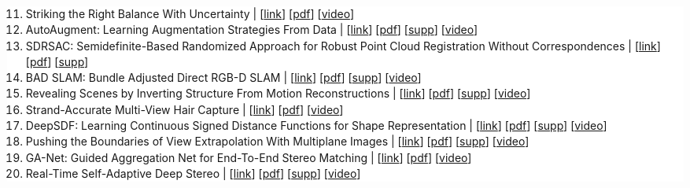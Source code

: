 11. Striking the Right Balance With Uncertainty | [[link](https://openaccess.thecvf.com/content_CVPR_2019/html/Khan_Striking_the_Right_Balance_With_Uncertainty_CVPR_2019_paper.html)] [[pdf](https://openaccess.thecvf.com/content_CVPR_2019/papers/Khan_Striking_the_Right_Balance_With_Uncertainty_CVPR_2019_paper.pdf)] [[video](https://openaccess.thecvf.com/content_CVPR_2019/papers/Khan_Striking_the_Right_Balance_With_Uncertainty_CVPR_2019_paper.pdf)] 
12. AutoAugment: Learning Augmentation Strategies From Data | [[link](https://openaccess.thecvf.com/content_CVPR_2019/html/Cubuk_AutoAugment_Learning_Augmentation_Strategies_From_Data_CVPR_2019_paper.html)] [[pdf](https://openaccess.thecvf.com/content_CVPR_2019/papers/Cubuk_AutoAugment_Learning_Augmentation_Strategies_From_Data_CVPR_2019_paper.pdf)] [[supp](https://openaccess.thecvf.com/content_CVPR_2019/supplemental/Cubuk_AutoAugment_Learning_Augmentation_CVPR_2019_supplemental.pdf)] [[video](https://openaccess.thecvf.com/content_CVPR_2019/supplemental/Cubuk_AutoAugment_Learning_Augmentation_CVPR_2019_supplemental.pdf)] 
13. SDRSAC: Semidefinite-Based Randomized Approach for Robust Point Cloud Registration Without Correspondences | [[link](https://openaccess.thecvf.com/content_CVPR_2019/html/Le_SDRSAC_Semidefinite-Based_Randomized_Approach_for_Robust_Point_Cloud_Registration_Without_CVPR_2019_paper.html)] [[pdf](https://openaccess.thecvf.com/content_CVPR_2019/papers/Le_SDRSAC_Semidefinite-Based_Randomized_Approach_for_Robust_Point_Cloud_Registration_Without_CVPR_2019_paper.pdf)] [[supp](https://openaccess.thecvf.com/content_CVPR_2019/supplemental/Le_SDRSAC_Semidefinite-Based_Randomized_CVPR_2019_supplemental.pdf)] 
14. BAD SLAM: Bundle Adjusted Direct RGB-D SLAM | [[link](https://openaccess.thecvf.com/content_CVPR_2019/html/Schops_BAD_SLAM_Bundle_Adjusted_Direct_RGB-D_SLAM_CVPR_2019_paper.html)] [[pdf](https://openaccess.thecvf.com/content_CVPR_2019/papers/Schops_BAD_SLAM_Bundle_Adjusted_Direct_RGB-D_SLAM_CVPR_2019_paper.pdf)] [[supp](https://openaccess.thecvf.com/content_CVPR_2019/supplemental/Schops_BAD_SLAM_Bundle_CVPR_2019_supplemental.zip)] [[video](https://openaccess.thecvf.com/content_CVPR_2019/supplemental/Schops_BAD_SLAM_Bundle_CVPR_2019_supplemental.zip)] 
15. Revealing Scenes by Inverting Structure From Motion Reconstructions | [[link](https://openaccess.thecvf.com/content_CVPR_2019/html/Pittaluga_Revealing_Scenes_by_Inverting_Structure_From_Motion_Reconstructions_CVPR_2019_paper.html)] [[pdf](https://openaccess.thecvf.com/content_CVPR_2019/papers/Pittaluga_Revealing_Scenes_by_Inverting_Structure_From_Motion_Reconstructions_CVPR_2019_paper.pdf)] [[supp](https://openaccess.thecvf.com/content_CVPR_2019/supplemental/Pittaluga_Revealing_Scenes_by_CVPR_2019_supplemental.pdf)] [[video](https://openaccess.thecvf.com/content_CVPR_2019/supplemental/Pittaluga_Revealing_Scenes_by_CVPR_2019_supplemental.pdf)] 
16. Strand-Accurate Multi-View Hair Capture | [[link](https://openaccess.thecvf.com/content_CVPR_2019/html/Nam_Strand-Accurate_Multi-View_Hair_Capture_CVPR_2019_paper.html)] [[pdf](https://openaccess.thecvf.com/content_CVPR_2019/papers/Nam_Strand-Accurate_Multi-View_Hair_Capture_CVPR_2019_paper.pdf)] [[video](https://openaccess.thecvf.com/content_CVPR_2019/papers/Nam_Strand-Accurate_Multi-View_Hair_Capture_CVPR_2019_paper.pdf)] 
17. DeepSDF: Learning Continuous Signed Distance Functions for Shape Representation | [[link](https://openaccess.thecvf.com/content_CVPR_2019/html/Park_DeepSDF_Learning_Continuous_Signed_Distance_Functions_for_Shape_Representation_CVPR_2019_paper.html)] [[pdf](https://openaccess.thecvf.com/content_CVPR_2019/papers/Park_DeepSDF_Learning_Continuous_Signed_Distance_Functions_for_Shape_Representation_CVPR_2019_paper.pdf)] [[supp](https://openaccess.thecvf.com/content_CVPR_2019/supplemental/Park_DeepSDF_Learning_Continuous_CVPR_2019_supplemental.pdf)] [[video](https://openaccess.thecvf.com/content_CVPR_2019/supplemental/Park_DeepSDF_Learning_Continuous_CVPR_2019_supplemental.pdf)] 
18. Pushing the Boundaries of View Extrapolation With Multiplane Images | [[link](https://openaccess.thecvf.com/content_CVPR_2019/html/Srinivasan_Pushing_the_Boundaries_of_View_Extrapolation_With_Multiplane_Images_CVPR_2019_paper.html)] [[pdf](https://openaccess.thecvf.com/content_CVPR_2019/papers/Srinivasan_Pushing_the_Boundaries_of_View_Extrapolation_With_Multiplane_Images_CVPR_2019_paper.pdf)] [[supp](https://openaccess.thecvf.com/content_CVPR_2019/supplemental/Srinivasan_Pushing_the_Boundaries_CVPR_2019_supplemental.pdf)] [[video](https://openaccess.thecvf.com/content_CVPR_2019/supplemental/Srinivasan_Pushing_the_Boundaries_CVPR_2019_supplemental.pdf)] 
19. GA-Net: Guided Aggregation Net for End-To-End Stereo Matching | [[link](https://openaccess.thecvf.com/content_CVPR_2019/html/Zhang_GA-Net_Guided_Aggregation_Net_for_End-To-End_Stereo_Matching_CVPR_2019_paper.html)] [[pdf](https://openaccess.thecvf.com/content_CVPR_2019/papers/Zhang_GA-Net_Guided_Aggregation_Net_for_End-To-End_Stereo_Matching_CVPR_2019_paper.pdf)] [[video](https://openaccess.thecvf.com/content_CVPR_2019/papers/Zhang_GA-Net_Guided_Aggregation_Net_for_End-To-End_Stereo_Matching_CVPR_2019_paper.pdf)] 
20. Real-Time Self-Adaptive Deep Stereo | [[link](https://openaccess.thecvf.com/content_CVPR_2019/html/Tonioni_Real-Time_Self-Adaptive_Deep_Stereo_CVPR_2019_paper.html)] [[pdf](https://openaccess.thecvf.com/content_CVPR_2019/papers/Tonioni_Real-Time_Self-Adaptive_Deep_Stereo_CVPR_2019_paper.pdf)] [[supp](https://openaccess.thecvf.com/content_CVPR_2019/supplemental/Tonioni_Real-Time_Self-Adaptive_Deep_CVPR_2019_supplemental.pdf)] [[video](https://openaccess.thecvf.com/content_CVPR_2019/supplemental/Tonioni_Real-Time_Self-Adaptive_Deep_CVPR_2019_supplemental.pdf)] 